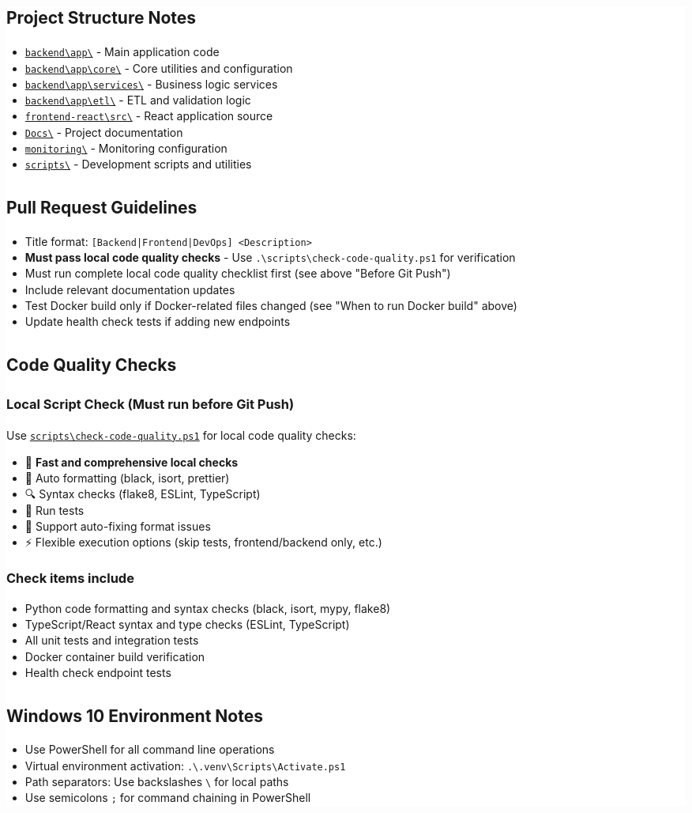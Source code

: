 ## Project Structure Notes
- [`backend\app\`](backend/app/) - Main application code
- [`backend\app\core\`](backend/app/core/) - Core utilities and configuration
- [`backend\app\services\`](backend/app/services/) - Business logic services
- [`backend\app\etl\`](backend/app/etl/) - ETL and validation logic
- [`frontend-react\src\`](frontend-react/src/) - React application source
- [`Docs\`](Docs/) - Project documentation
- [`monitoring\`](monitoring/) - Monitoring configuration
- [`scripts\`](scripts/) - Development scripts and utilities

## Pull Request Guidelines
- Title format: `[Backend|Frontend|DevOps] <Description>`
- **Must pass local code quality checks** - Use `.\scripts\check-code-quality.ps1` for verification
- Must run complete local code quality checklist first (see above "Before Git Push")
- Include relevant documentation updates
- Test Docker build only if Docker-related files changed (see "When to run Docker build" above)
- Update health check tests if adding new endpoints

## Code Quality Checks

### Local Script Check (Must run before Git Push)
Use [`scripts\check-code-quality.ps1`](scripts/check-code-quality.ps1) for local code quality checks:
- 🚀 **Fast and comprehensive local checks**
- 🎨 Auto formatting (black, isort, prettier)
- 🔍 Syntax checks (flake8, ESLint, TypeScript)
- 🧪 Run tests
- 🔧 Support auto-fixing format issues
- ⚡ Flexible execution options (skip tests, frontend/backend only, etc.)

### Check items include
- Python code formatting and syntax checks (black, isort, mypy, flake8)
- TypeScript/React syntax and type checks (ESLint, TypeScript)
- All unit tests and integration tests
- Docker container build verification
- Health check endpoint tests

## Windows 10 Environment Notes
- Use PowerShell for all command line operations
- Virtual environment activation: `.\.venv\Scripts\Activate.ps1`
- Path separators: Use backslashes `\` for local paths
- Use semicolons `;` for command chaining in PowerShell